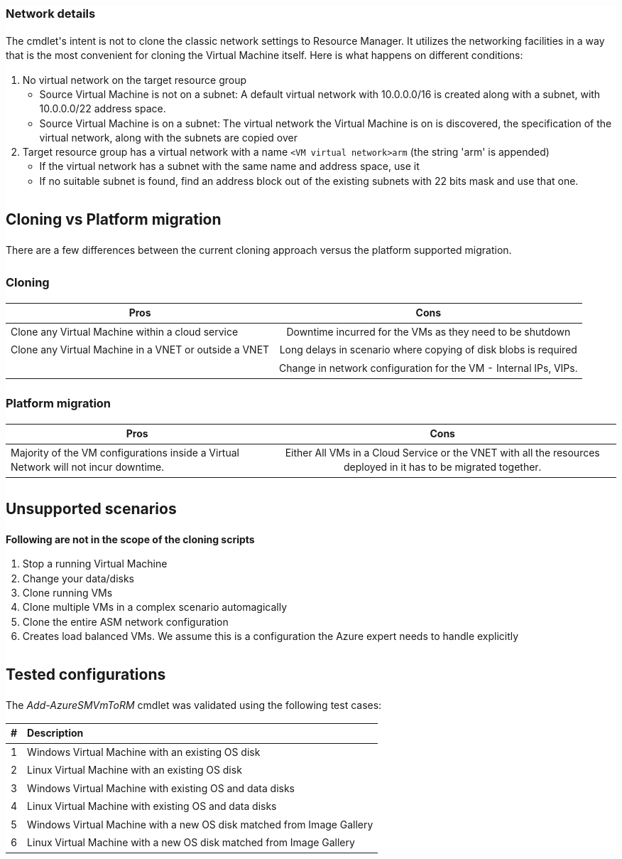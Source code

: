 ### Network details
The cmdlet's intent is not to clone the classic network settings to Resource Manager. It utilizes the networking facilities in a way that is the most convenient for cloning the Virtual Machine itself. Here is what happens on different conditions:

1. No virtual network on the target resource group
   * Source Virtual Machine is not on a subnet: A default virtual network with 10.0.0.0/16 is created along with a subnet, with 10.0.0.0/22 address space.
   * Source Virtual Machine is on a subnet: The virtual network the Virtual Machine is on is discovered, the specification of the virtual network, along with the subnets are copied over
2. Target resource group has a virtual network with a name `<VM virtual network>arm` (the string 'arm' is appended)
   * If the virtual network has a subnet with the same name and address space, use it
   * If no suitable subnet is found, find an address block out of the existing subnets with 22 bits mask and use that one.

## Cloning vs Platform migration
There are a few differences between the current cloning approach versus the platform supported migration. 

### Cloning
| Pros | Cons |
| --- |:---:|
| Clone any Virtual Machine within a cloud service |Downtime incurred for the VMs as they need to be shutdown |
| Clone any Virtual Machine in a VNET or outside a VNET |Long delays in scenario where copying of disk blobs is required |
|  |Change in network configuration for the VM - Internal IPs, VIPs. |

### Platform migration
| Pros | Cons |
| --- |:---:|
| Majority of the VM configurations inside a Virtual Network will not incur downtime. |Either All VMs in a Cloud Service or the VNET with all the resources deployed in it has to be migrated together. |

## Unsupported scenarios
**Following are not in the scope of the cloning scripts**

1. Stop a running Virtual Machine 
2. Change your data/disks
3. Clone running VMs
4. Clone multiple VMs in a complex scenario automagically
5. Clone the entire ASM network configuration
6. Creates load balanced VMs. We assume this is a configuration the Azure expert needs to handle explicitly

## Tested configurations
The *Add-AzureSMVmToRM* cmdlet was validated using the following test cases:

| # | Description |
|:--- |:--- |
| 1 |Windows Virtual Machine with an existing OS disk |
| 2 |Linux Virtual Machine with an existing OS disk |
| 3 |Windows Virtual Machine with existing OS and data disks |
| 4 |Linux Virtual Machine with existing OS and data disks |
| 5 |Windows Virtual Machine with a new OS disk matched from Image Gallery |
| 6 |Linux Virtual Machine with a new OS disk matched from Image Gallery |